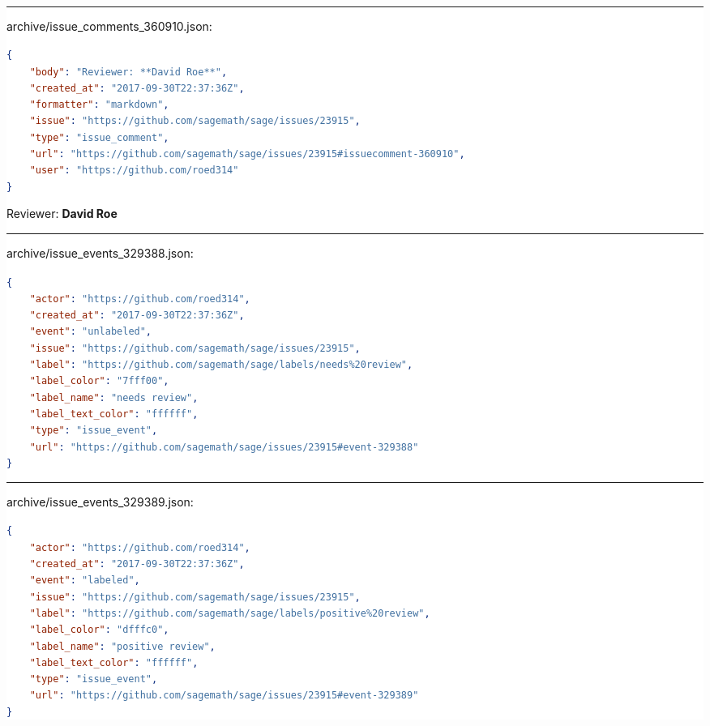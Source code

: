 

---

archive/issue_comments_360910.json:
```json
{
    "body": "Reviewer: **David Roe**",
    "created_at": "2017-09-30T22:37:36Z",
    "formatter": "markdown",
    "issue": "https://github.com/sagemath/sage/issues/23915",
    "type": "issue_comment",
    "url": "https://github.com/sagemath/sage/issues/23915#issuecomment-360910",
    "user": "https://github.com/roed314"
}
```

Reviewer: **David Roe**



---

archive/issue_events_329388.json:
```json
{
    "actor": "https://github.com/roed314",
    "created_at": "2017-09-30T22:37:36Z",
    "event": "unlabeled",
    "issue": "https://github.com/sagemath/sage/issues/23915",
    "label": "https://github.com/sagemath/sage/labels/needs%20review",
    "label_color": "7fff00",
    "label_name": "needs review",
    "label_text_color": "ffffff",
    "type": "issue_event",
    "url": "https://github.com/sagemath/sage/issues/23915#event-329388"
}
```



---

archive/issue_events_329389.json:
```json
{
    "actor": "https://github.com/roed314",
    "created_at": "2017-09-30T22:37:36Z",
    "event": "labeled",
    "issue": "https://github.com/sagemath/sage/issues/23915",
    "label": "https://github.com/sagemath/sage/labels/positive%20review",
    "label_color": "dfffc0",
    "label_name": "positive review",
    "label_text_color": "ffffff",
    "type": "issue_event",
    "url": "https://github.com/sagemath/sage/issues/23915#event-329389"
}
```
